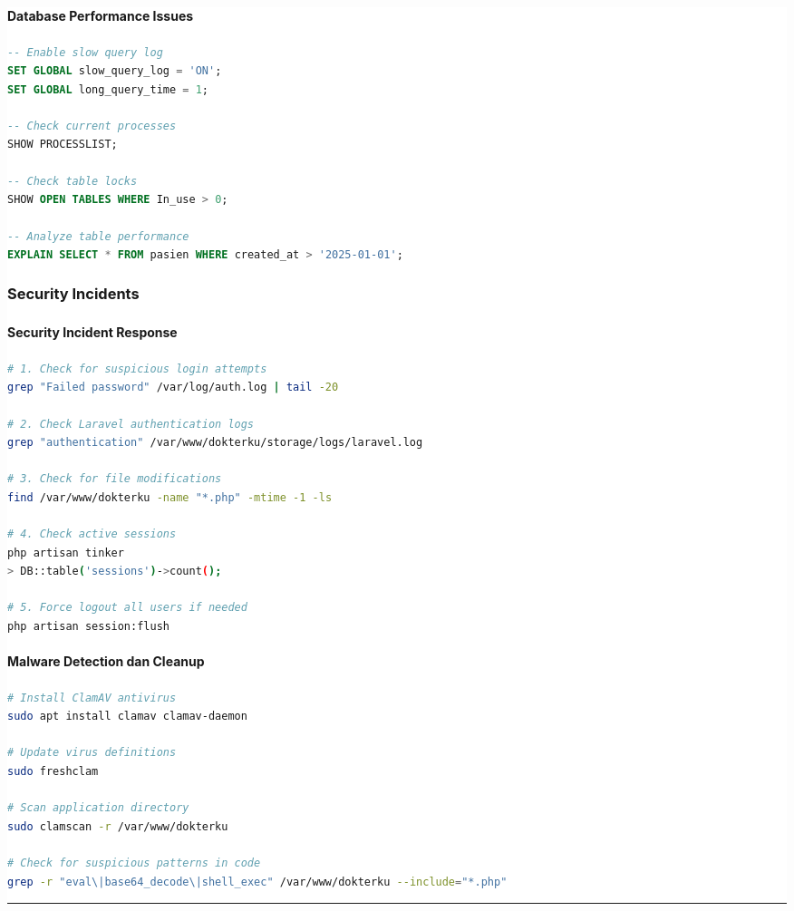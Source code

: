 #### **Database Performance Issues**
```sql
-- Enable slow query log
SET GLOBAL slow_query_log = 'ON';
SET GLOBAL long_query_time = 1;

-- Check current processes
SHOW PROCESSLIST;

-- Check table locks
SHOW OPEN TABLES WHERE In_use > 0;

-- Analyze table performance
EXPLAIN SELECT * FROM pasien WHERE created_at > '2025-01-01';
```

### Security Incidents

#### **Security Incident Response**
```bash
# 1. Check for suspicious login attempts
grep "Failed password" /var/log/auth.log | tail -20

# 2. Check Laravel authentication logs
grep "authentication" /var/www/dokterku/storage/logs/laravel.log

# 3. Check for file modifications
find /var/www/dokterku -name "*.php" -mtime -1 -ls

# 4. Check active sessions
php artisan tinker
> DB::table('sessions')->count();

# 5. Force logout all users if needed
php artisan session:flush
```

#### **Malware Detection dan Cleanup**
```bash
# Install ClamAV antivirus
sudo apt install clamav clamav-daemon

# Update virus definitions
sudo freshclam

# Scan application directory
sudo clamscan -r /var/www/dokterku

# Check for suspicious patterns in code
grep -r "eval\|base64_decode\|shell_exec" /var/www/dokterku --include="*.php"
```

---